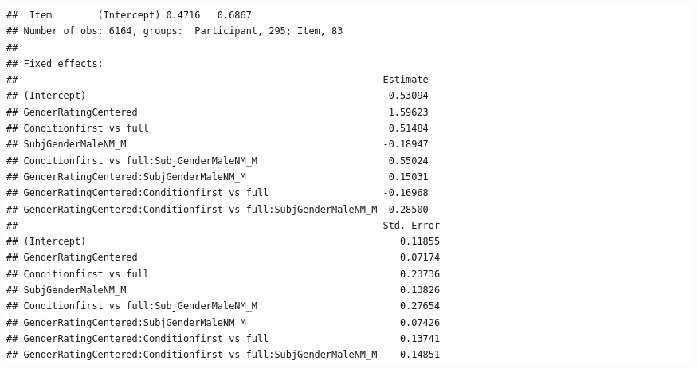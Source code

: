     ##  Item        (Intercept) 0.4716   0.6867  
    ## Number of obs: 6164, groups:  Participant, 295; Item, 83
    ## 
    ## Fixed effects:
    ##                                                                Estimate
    ## (Intercept)                                                    -0.53094
    ## GenderRatingCentered                                            1.59623
    ## Conditionfirst vs full                                          0.51484
    ## SubjGenderMaleNM_M                                             -0.18947
    ## Conditionfirst vs full:SubjGenderMaleNM_M                       0.55024
    ## GenderRatingCentered:SubjGenderMaleNM_M                         0.15031
    ## GenderRatingCentered:Conditionfirst vs full                    -0.16968
    ## GenderRatingCentered:Conditionfirst vs full:SubjGenderMaleNM_M -0.28500
    ##                                                                Std. Error
    ## (Intercept)                                                       0.11855
    ## GenderRatingCentered                                              0.07174
    ## Conditionfirst vs full                                            0.23736
    ## SubjGenderMaleNM_M                                                0.13826
    ## Conditionfirst vs full:SubjGenderMaleNM_M                         0.27654
    ## GenderRatingCentered:SubjGenderMaleNM_M                           0.07426
    ## GenderRatingCentered:Conditionfirst vs full                       0.13741
    ## GenderRatingCentered:Conditionfirst vs full:SubjGenderMaleNM_M    0.14851